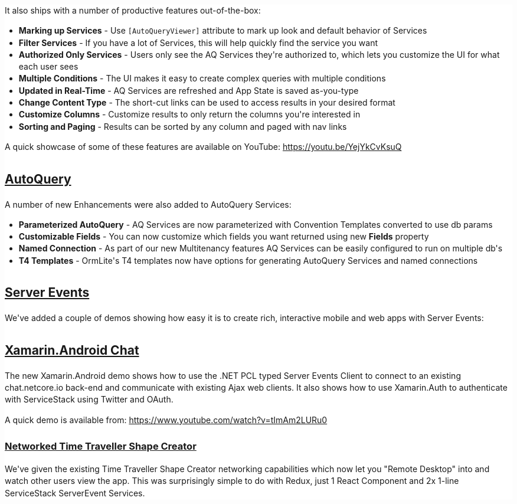 It also ships with a number of productive features out-of-the-box:

 - **Marking up Services** - Use `[AutoQueryViewer]` attribute to mark up look and default behavior of Services
 - **Filter Services** - If you have a lot of Services, this will help quickly find the service you want
 - **Authorized Only Services** - Users only see the AQ Services they're authorized to, which lets you customize the UI for what each user sees
 - **Multiple Conditions** - The UI makes it easy to create complex queries with multiple conditions
 - **Updated in Real-Time** - AQ Services are refreshed and App State is saved as-you-type
 - **Change Content Type** - The short-cut links can be used to access results in your desired format
 - **Customize Columns** - Customize results to only return the columns you're interested in
 - **Sorting and Paging** - Results can be sorted by any column and paged with nav links
 
A quick showcase of some of these features are available on YouTube: https://youtu.be/YejYkCvKsuQ 

## [AutoQuery](/autoquery)

A number of new Enhancements were also added to AutoQuery Services:

 - **Parameterized AutoQuery** - AQ Services are now parameterized with Convention Templates converted to use db params
 - **Customizable Fields** - You can now customize which fields you want returned using new **Fields** property
 - **Named Connection** - As part of our new Multitenancy features AQ Services can be easily configured to run on multiple db's 
 - **T4 Templates** - OrmLite's T4 templates now have options for generating AutoQuery Services and named connections

## [Server Events](/server-events)

We've added a couple of demos showing how easy it is to create rich, interactive mobile and web apps with Server Events:

## [Xamarin.Android Chat](https://github.com/ServiceStackApps/AndroidXamarinChat)

The new Xamarin.Android demo shows how to use the .NET PCL typed Server Events Client to connect to an 
existing chat.netcore.io back-end and communicate with existing Ajax web clients. It also shows 
how to use Xamarin.Auth to authenticate with ServiceStack using Twitter and OAuth.

A quick demo is available from: https://www.youtube.com/watch?v=tImAm2LURu0 

### [Networked Time Traveller Shape Creator](https://github.com/ServiceStackApps/typescript-redux#example-9---real-time-networked-time-traveller)

We've given the existing Time Traveller Shape Creator networking capabilities which now let you "Remote Desktop" into and watch other users view the app. This was surprisingly simple to do with Redux, just 1 React Component and 2x 1-line ServiceStack ServerEvent Services.


  [1]: https://github.com/ServiceStackApps/typescript-redux
  [2]: https://github.com/Squirrel/Squirrel.Windows